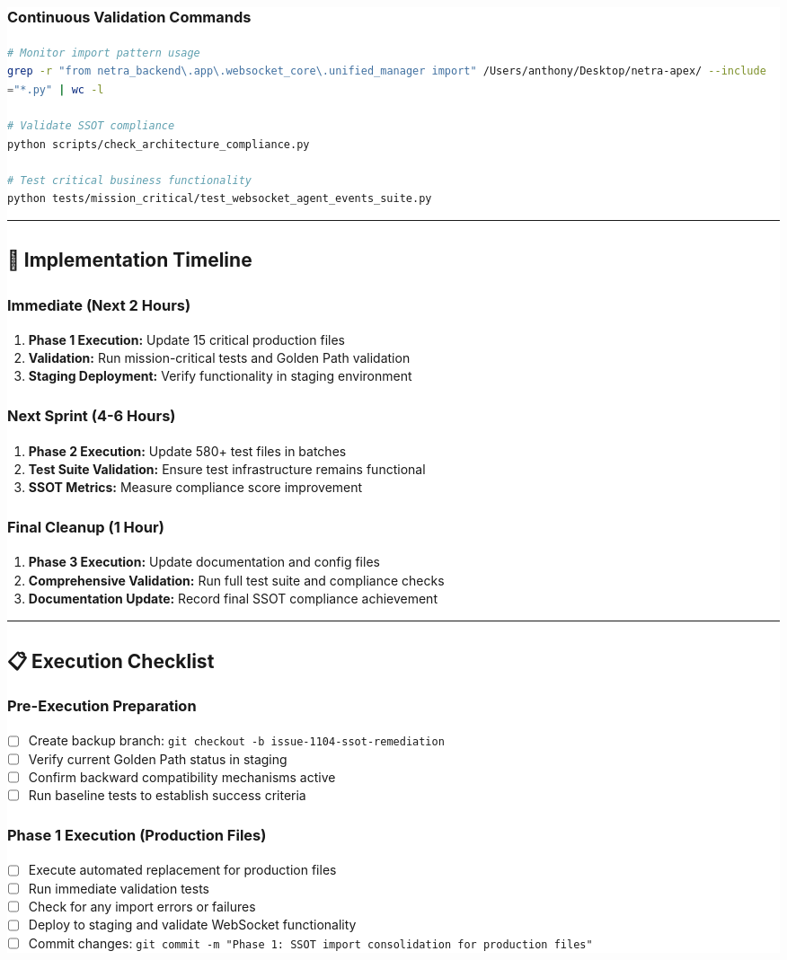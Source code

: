 ### Continuous Validation Commands
```bash
# Monitor import pattern usage
grep -r "from netra_backend\.app\.websocket_core\.unified_manager import" /Users/anthony/Desktop/netra-apex/ --include="*.py" | wc -l

# Validate SSOT compliance 
python scripts/check_architecture_compliance.py

# Test critical business functionality
python tests/mission_critical/test_websocket_agent_events_suite.py
```

---

## 🚀 Implementation Timeline

### Immediate (Next 2 Hours)
1. **Phase 1 Execution:** Update 15 critical production files
2. **Validation:** Run mission-critical tests and Golden Path validation
3. **Staging Deployment:** Verify functionality in staging environment

### Next Sprint (4-6 Hours)
1. **Phase 2 Execution:** Update 580+ test files in batches
2. **Test Suite Validation:** Ensure test infrastructure remains functional
3. **SSOT Metrics:** Measure compliance score improvement

### Final Cleanup (1 Hour)
1. **Phase 3 Execution:** Update documentation and config files
2. **Comprehensive Validation:** Run full test suite and compliance checks
3. **Documentation Update:** Record final SSOT compliance achievement

---

## 📋 Execution Checklist

### Pre-Execution Preparation
- [ ] Create backup branch: `git checkout -b issue-1104-ssot-remediation`
- [ ] Verify current Golden Path status in staging
- [ ] Confirm backward compatibility mechanisms active
- [ ] Run baseline tests to establish success criteria

### Phase 1 Execution (Production Files)
- [ ] Execute automated replacement for production files
- [ ] Run immediate validation tests
- [ ] Check for any import errors or failures
- [ ] Deploy to staging and validate WebSocket functionality
- [ ] Commit changes: `git commit -m "Phase 1: SSOT import consolidation for production files"`
